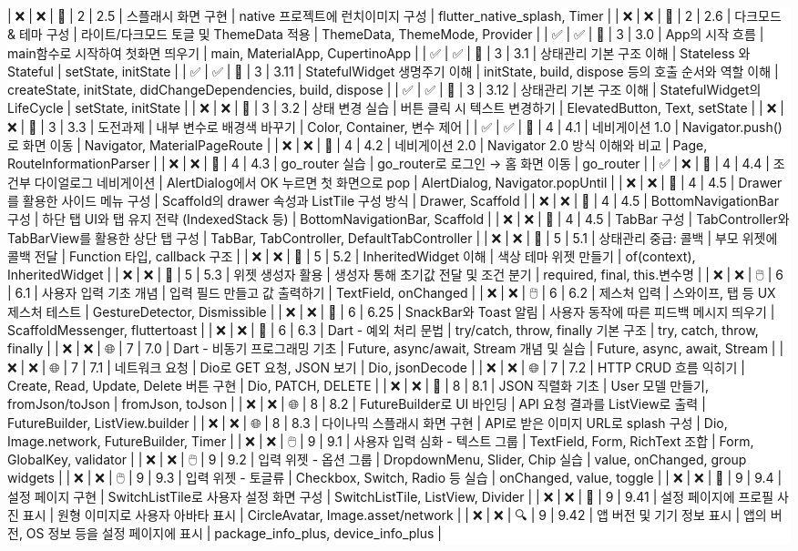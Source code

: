 |  ❌  |  ❌   |  🎨  |  2  |  2.5  |         스플래시 화면 구현          |           native 프로젝트에 런치이미지 구성            |                 flutter_native_splash, Timer                  |
|  ❌  |  ❌   |  🎨  |  2  |  2.6  |        다크모드 & 테마 구성         |         라이트/다크모드 토글 및 ThemeData 적용         |                ThemeData, ThemeMode, Provider                 |
|  ✅  |  ✅   |  🧠  |  3  |  3.0  |         App의 시작 흐름          |            main함수로 시작하여 첫화면 띄우기            |               main,   MaterialApp, CupertinoApp               |
|  ✅  |  ✅   |  🧠  |  3  |  3.1  |        상태관리 기본 구조 이해        |            Stateless 와 Stateful            |                      setState, initState                      |
|  ✅  |  ✅   |  🧠  |  3  | 3.11  |   StatefulWidget 생명주기 이해    | initState, build, dispose 등의 호출 순서와 역할 이해  | createState, initState, didChangeDependencies, build, dispose |
|  ✅  |  ✅   |  🧠  |  3  | 3.12  |        상태관리 기본 구조 이해        |         StatefulWidget의 LifeCycle          |                      setState, initState                      |
|  ❌  |  ❌   |  🧠  |  3  |  3.2  |          상태 변경 실습           |              버튼 클릭 시 텍스트 변경하기              |                ElevatedButton, Text, setState                 |
|  ❌  |  ❌   |  🧠  |  3  |  3.3  |            도전과제             |               내부 변수로 배경색 바꾸기               |                    Color, Container, 변수 제어                    |
|  ✅  |  ✅   |  🧭  |  4  |  4.1  |          네비게이션 1.0          |          Navigator.push()로 화면 이동           |                 Navigator, MaterialPageRoute                  |
|  ❌  |  ❌   |  🧭  |  4  |  4.2  |          네비게이션 2.0          |          Navigator 2.0 방식 이해와 비교           |                 Page, RouteInformationParser                  |
|  ❌  |  ❌   |  🧭  |  4  |  4.3  |        go_router 실습         |          go_router로 로그인 → 홈 화면 이동          |                           go_router                           |
|  ✅  |  ❌   |  🧭  |  4  |  4.4  |       조건부 다이얼로그 네비게이션       |      AlertDialog에서 OK 누르면 첫 화면으로 pop       |                AlertDialog, Navigator.popUntil                |
|  ❌  |  ❌   |  🧭  |  4  |  4.5  |    Drawer를 활용한 사이드 메뉴 구성    |    Scaffold의 drawer 속성과 ListTile 구성 방식     |                       Drawer, Scaffold                        |
|  ❌  |  ❌   |  🧭  |  4  |  4.5  |   BottomNavigationBar 구성    |     하단 탭 UI와 탭 유지 전략 (IndexedStack 등)      |                 BottomNavigationBar, Scaffold                 |
|  ❌  |  ❌   |  🧭  |  4  |  4.5  |          TabBar 구성          |   TabController와 TabBarView를 활용한 상단 탭 구성   |          TabBar, TabController, DefaultTabController          |
|  ❌  |  ❌   |  🧠  |  5  |  5.1  |         상태관리 중급: 콜백         |                부모 위젯에 콜백 전달                |                   Function 타입, callback 구조                    |
|  ❌  |  ❌   |  🧠  |  5  |  5.2  |     InheritedWidget 이해      |                색상 테마 위젯 만들기                |                 of(context), InheritedWidget                  |
|  ❌  |  ❌   |  🧠  |  5  |  5.3  |          위젯 생성자 활용          |           생성자 통해 초기값 전달 및 조건 분기            |                   required, final, this.변수명                   |
|  ❌  |  ❌   | 🖱️  |  6  |  6.1  |        사용자 입력 기초 개념         |              입력 필드 만들고 값 출력하기              |                     TextField, onChanged                      |
|  ❌  |  ❌   | 🖱️  |  6  |  6.2  |           제스처 입력            |            스와이프, 탭 등 UX 제스처 테스트            |                 GestureDetector, Dismissible                  |
|  ❌  |  ❌   |  🎨  |  6  | 6.25  |     SnackBar와 Toast 알림      |           사용자 동작에 따른 피드백 메시지 띄우기           |                ScaffoldMessenger, fluttertoast                |
|  ❌  |  ❌   |  📘  |  6  |  6.3  |       Dart - 예외 처리 문법       |      try/catch, throw, finally 기본 구조       |                  try, catch, throw, finally                   |
|  ❌  |  ❌   |  🌐  |  7  |  7.0  |     Dart - 비동기 프로그래밍 기초     |    Future, async/await, Stream 개념 및 실습     |                 Future, async, await, Stream                  |
|  ❌  |  ❌   |  🌐  |  7  |  7.1  |           네트워크 요청           |            Dio로 GET 요청, JSON 보기            |                        Dio, jsonDecode                        |
|  ❌  |  ❌   |  🌐  |  7  |  7.2  |      HTTP CRUD 흐름 익히기       |     Create, Read, Update, Delete 버튼 구현     |                      Dio, PATCH, DELETE                       |
|  ❌  |  ❌   |  📘  |  8  |  8.1  |         JSON 직렬화 기초         |        User 모델 만들기, fromJson/toJson        |                       fromJson, toJson                        |
|  ❌  |  ❌   |  🌐  |  8  |  8.2  |    FutureBuilder로 UI 바인딩    |          API 요청 결과를 ListView로 출력           |                FutureBuilder, ListView.builder                |
|  ❌  |  ❌   |  🌐  |  8  |  8.3  |       다이나믹 스플래시 화면 구현       |         API로 받은 이미지 URL로 splash 구성         |           Dio, Image.network, FutureBuilder, Timer            |
|  ❌  |  ❌   | 🖱️  |  9  |  9.1  |     사용자 입력 심화 - 텍스트 그룹      |        TextField, Form, RichText 조합        |                  Form, GlobalKey, validator                   |
|  ❌  |  ❌   | 🖱️  |  9  |  9.2  |        입력 위젯 - 옵션 그룹        |       DropdownMenu, Slider, Chip 실습        |                value, onChanged, group widgets                |
|  ❌  |  ❌   | 🖱️  |  9  |  9.3  |         입력 위젯 - 토글류         |        Checkbox, Switch, Radio 등 실습        |                   onChanged, value, toggle                    |
|  ❌  |  ❌   |  🎨  |  9  |  9.4  |          설정 페이지 구현          |        SwitchListTile로 사용자 설정 화면 구성        |               SwitchListTile, ListView, Divider               |
|  ❌  |  ❌   |  🎨  |  9  | 9.41  |      설정 페이지에 프로필 사진 표시      |             원형 이미지로 사용자 아바타 표시             |               CircleAvatar, Image.asset/network               |
|  ❌  |  ❌   |  🔍  |  9  | 9.42  |       앱 버전 및 기기 정보 표시       |         앱의 버전, OS 정보 등을 설정 페이지에 표시         |              package_info_plus, device_info_plus              |